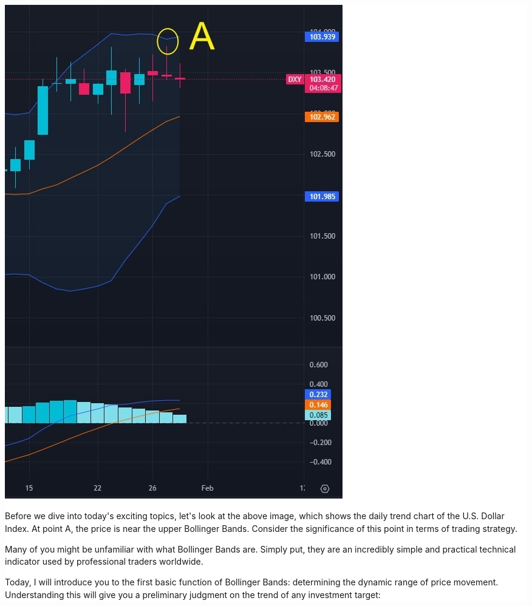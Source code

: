 ![2024-01-30_15.01.42_a1d14326.jpg](images/2024-01-30_15.01.42_a1d14326.jpg)

Before we dive into today's exciting topics, let's look at the above image, which shows the daily trend chart of the U.S. Dollar Index.
At point A, the price is near the upper Bollinger Bands. Consider the significance of this point in terms of trading strategy.

Many of you might be unfamiliar with what Bollinger Bands are. Simply put, they are an incredibly simple and practical technical indicator used by professional traders worldwide.

Today, I will introduce you to the first basic function of Bollinger Bands: determining the dynamic range of price movement.
Understanding this will give you a preliminary judgment on the trend of any investment target:
